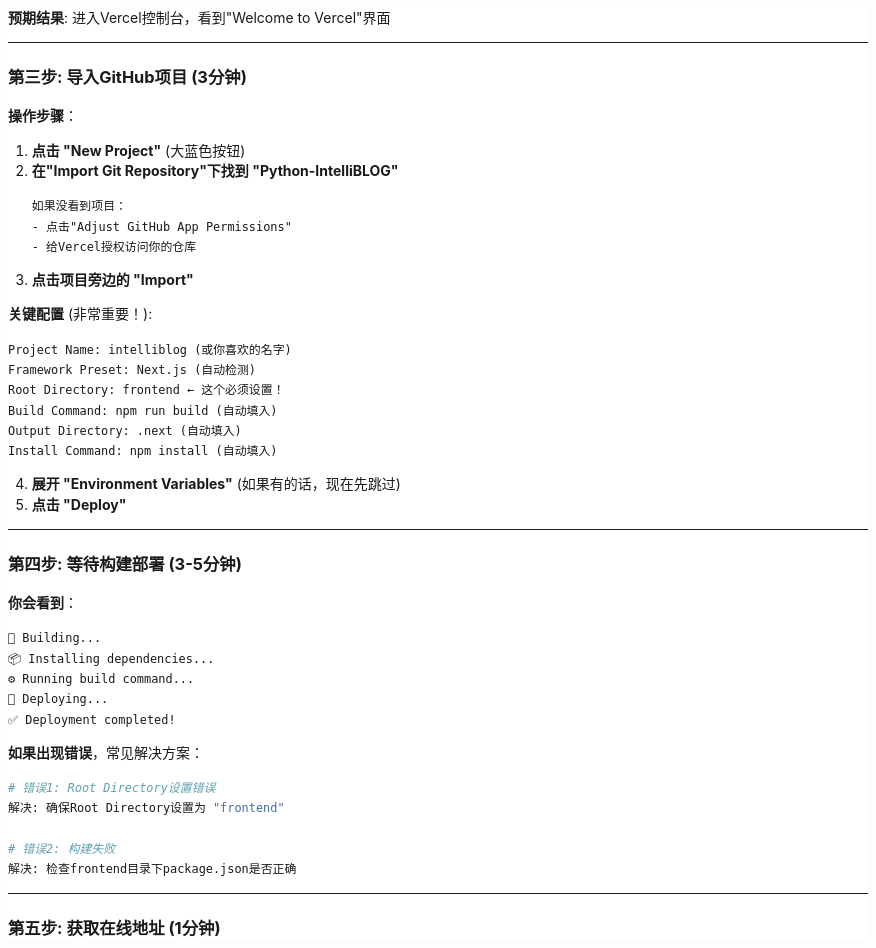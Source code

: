 **预期结果**: 进入Vercel控制台，看到"Welcome to Vercel"界面

---

### **第三步: 导入GitHub项目** (3分钟)

**操作步骤**：
1. **点击 "New Project"** (大蓝色按钮)
2. **在"Import Git Repository"下找到 "Python-IntelliBLOG"**
   ```
   如果没看到项目：
   - 点击"Adjust GitHub App Permissions"
   - 给Vercel授权访问你的仓库
   ```
3. **点击项目旁边的 "Import"**

**关键配置** (非常重要！):
```
Project Name: intelliblog (或你喜欢的名字)
Framework Preset: Next.js (自动检测)
Root Directory: frontend ← 这个必须设置！
Build Command: npm run build (自动填入)
Output Directory: .next (自动填入)
Install Command: npm install (自动填入)
```

4. **展开 "Environment Variables"** (如果有的话，现在先跳过)
5. **点击 "Deploy"**

---

### **第四步: 等待构建部署** (3-5分钟)

**你会看到**：
```
🔄 Building...
📦 Installing dependencies...
⚙️ Running build command...
🚀 Deploying...
✅ Deployment completed!
```

**如果出现错误**，常见解决方案：
```bash
# 错误1: Root Directory设置错误
解决: 确保Root Directory设置为 "frontend"

# 错误2: 构建失败
解决: 检查frontend目录下package.json是否正确
```

---

### **第五步: 获取在线地址** (1分钟)

